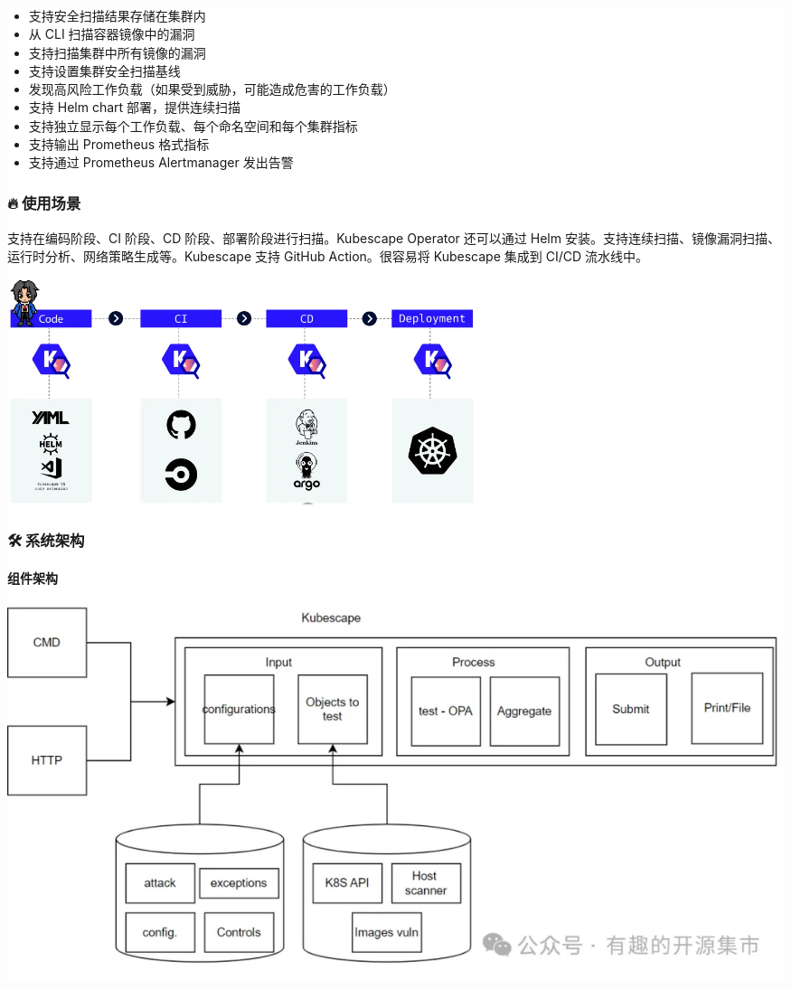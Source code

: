 - 支持安全扫描结果存储在集群内
- 从 CLI 扫描容器镜像中的漏洞
- 支持扫描集群中所有镜像的漏洞
- 支持设置集群安全扫描基线
- 发现高风险工作负载（如果受到威胁，可能造成危害的工作负载）
- 支持 Helm chart 部署，提供连续扫描
- 支持独立显示每个工作负载、每个命名空间和每个集群指标
- 支持输出 Prometheus 格式指标
- 支持通过 Prometheus Alertmanager 发出告警

### 🔥 使用场景

支持在编码阶段、CI 阶段、CD 阶段、部署阶段进行扫描。Kubescape Operator 还可以通过 Helm 安装。支持连续扫描、镜像漏洞扫描、运行时分析、网络策略生成等。Kubescape 支持 GitHub Action。很容易将 Kubescape 集成到 CI/CD 流水线中。

![image-20240508191845661](./Docker入门.assets/image-20240508191845661.png)

### 🛠 系统架构

#### 组件架构

![图片](./Docker入门.assets/640-1715166978780-65.webp)
